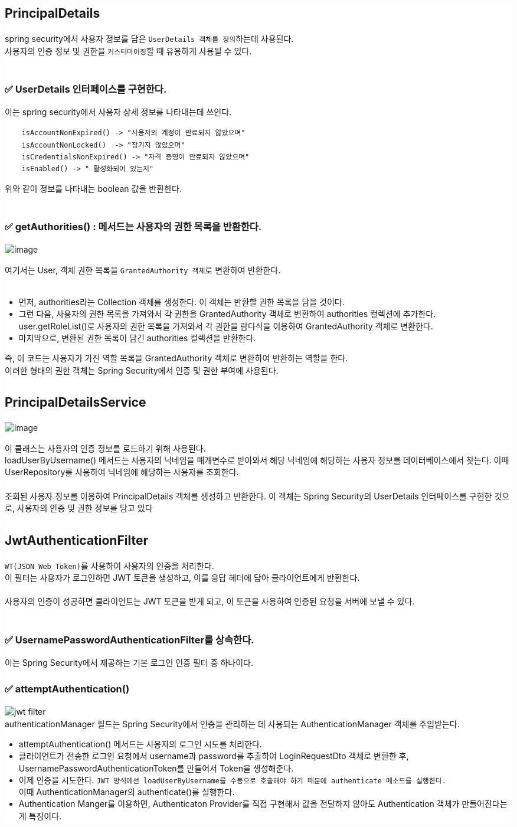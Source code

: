 
## PrincipalDetails 
spring security에서 사용자 정보를 담은 `UserDetails 객체를 정의`하는데 사용된다. <br> 사용자의 인증 정보 및 권한을 `커스터마이징`할 때 유용하게 사용될 수 있다. <br><br>

### ✅ UserDetails 인터페이스를 구현한다.
이는 spring security에서 사용자 상세 정보를 나타내는데 쓰인다. <br>
```
    isAccountNonExpired() -> "사용자의 계정이 만료되지 않았으며"
    isAccountNonLocked()  -> "잠기지 않았으며"
    isCredentialsNonExpired() -> "자격 증명이 만료되지 않았으며"
    isEnabled() -> " 활성화되어 있는지"
```
위와 같이 정보를 나타내는 boolean 값을 반환한다. <br><br>

### ✅ getAuthorities() : 메서드는 사용자의 권한 목록을 반환한다.
![image](https://github.com/StudyHunter/Backend/assets/57389368/a1882819-6ebe-4e1c-b9b0-cfe222ff1fae) <br>

여기서는 User, 객체 권한 목록을 `GrantedAuthority 객체`로 변환하여 반환한다. <br><br>

+ 먼저, authorities라는 Collection 객체를 생성한다. 이 객체는 반환할 권한 목록을 담을 것이다.
+ 그런 다음, 사용자의 권한 목록을 가져와서 각 권한을 GrantedAuthority 객체로 변환하여 authorities 컬렉션에 추가한다. <br> user.getRoleList()로 사용자의 권한 목록을 가져와서 각 권한을 람다식을 이용하여 GrantedAuthority 객체로 변환한다.
+ 마지막으로, 변환된 권한 목록이 담긴 authorities 컬렉션을 반환한다.

즉, 이 코드는 사용자가 가진 역할 목록을 GrantedAuthority 객체로 변환하여 반환하는 역할을 한다. <br>
이러한 형태의 권한 객체는 Spring Security에서 인증 및 권한 부여에 사용된다. <br>

## PrincipalDetailsService
![image](https://github.com/StudyHunter/Backend/assets/57389368/f33084c2-0200-4a56-982f-7f02cd0213f1)

이 클래스는 사용자의 인증 정보를 로드하기 위해 사용된다. <br>
loadUserByUsername() 메서드는 사용자의 닉네임을 매개변수로 받아와서 해당 닉네임에 해당하는 사용자 정보를 데이터베이스에서 찾는다. 이때 UserRepository를 사용하여 닉네임에 해당하는 사용자를 조회한다. <br><br>
조회된 사용자 정보를 이용하여 PrincipalDetails 객체를 생성하고 반환한다. 이 객체는 Spring Security의 UserDetails 인터페이스를 구현한 것으로, 사용자의 인증 및 권한 정보를 담고 있다

## JwtAuthenticationFilter 
`WT(JSON Web Token)`를 사용하여 사용자의 인증을 처리한다. <br> 이 필터는 사용자가 로그인하면 JWT 토큰을 생성하고, 이를 응답 헤더에 담아 클라이언트에게 반환한다. <br><br>
사용자의 인증이 성공하면 클라이언트는 JWT 토큰을 받게 되고, 이 토큰을 사용하여 인증된 요청을 서버에 보낼 수 있다. <br><br>

### ✅ UsernamePasswordAuthenticationFilter를 상속한다. 
이는 Spring Security에서 제공하는 기본 로그인 인증 필터 중 하나이다.

### ✅ attemptAuthentication()
![jwt filter](https://github.com/StudyHunter/Backend/assets/57389368/5ba1a1b4-138d-4204-8723-3120492b02be) <br>
authenticationManager 필드는 Spring Security에서 인증을 관리하는 데 사용되는 AuthenticationManager 객체를 주입받는다.
+ attemptAuthentication() 메서드는 사용자의 로그인 시도를 처리한다. 
+ 클라이언트가 전송한 로그인 요청에서 username과 password를 추출하여 LoginRequestDto 객체로 변환한 후, <br> UsernamePasswordAuthenticationToken를 만들어서 Token을 생성해준다.
+ 이제 인증을 시도한다. `JWT 방식에선 loadUserByUsername를 수동으로 호출해야 하기 때문에 authenticate 메소드를 실행한다.` <br> 이때 AuthenticationManager의 authenticate()를 실행한다.
+ Authentication Manger를 이용하면, Authenticaton Provider를 직접 구현해서 값을 전달하지 않아도 Authentication 객체가 만들어진다는게 특징이다.
